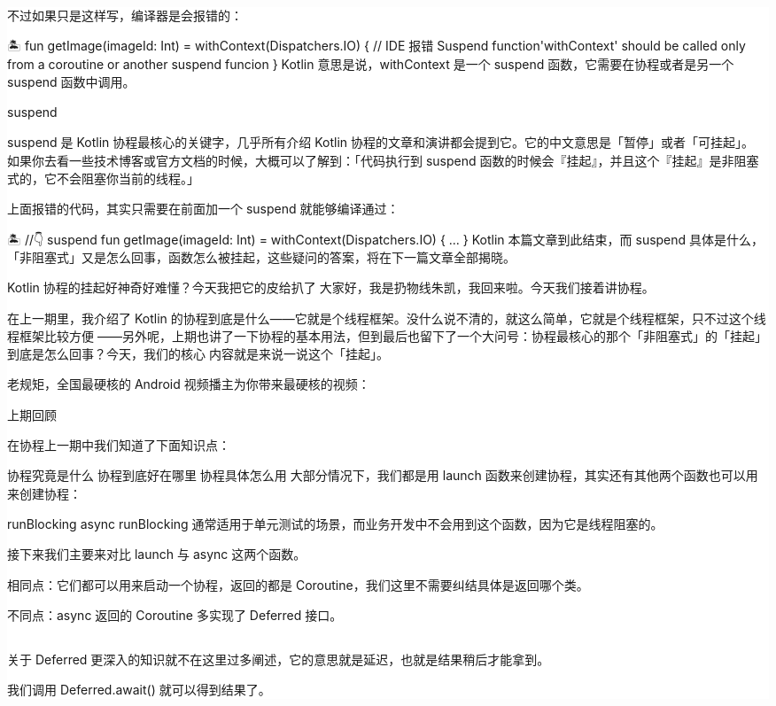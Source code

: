 不过如果只是这样写，编译器是会报错的：

🏝️
fun getImage(imageId: Int) = withContext(Dispatchers.IO) {
// IDE 报错 Suspend function'withContext' should be called only from a coroutine or another suspend funcion
}
Kotlin
意思是说，withContext 是一个 suspend 函数，它需要在协程或者是另一个 suspend 函数中调用。

suspend

suspend 是 Kotlin 协程最核心的关键字，几乎所有介绍 Kotlin 协程的文章和演讲都会提到它。它的中文意思是「暂停」或者「可挂起」。
如果你去看一些技术博客或官方文档的时候，大概可以了解到：「代码执行到 suspend 函数的时候会『挂起』，并且这个『挂起』是非阻塞式的，它不会阻塞你当前的线程。」

上面报错的代码，其实只需要在前面加一个 suspend 就能够编译通过：

🏝️
//👇
suspend fun getImage(imageId: Int) = withContext(Dispatchers.IO) {
...
}
Kotlin
本篇文章到此结束，而 suspend 具体是什么，「非阻塞式」又是怎么回事，函数怎么被挂起，这些疑问的答案，将在下一篇文章全部揭晓。




Kotlin 协程的挂起好神奇好难懂？今天我把它的皮给扒了
大家好，我是扔物线朱凯，我回来啦。今天我们接着讲协程。

在上一期里，我介绍了 Kotlin 的协程到底是什么——它就是个线程框架。没什么说不清的，就这么简单，它就是个线程框架，只不过这个线程框架比较方便
——另外呢，上期也讲了一下协程的基本用法，但到最后也留下了一个大问号：协程最核心的那个「非阻塞式」的「挂起」到底是怎么回事？今天，我们的核心
内容就是来说一说这个「挂起」。

老规矩，全国最硬核的 Android 视频播主为你带来最硬核的视频：

上期回顾

在协程上一期中我们知道了下面知识点：

协程究竟是什么
协程到底好在哪里
协程具体怎么用
大部分情况下，我们都是用 launch 函数来创建协程，其实还有其他两个函数也可以用来创建协程：

runBlocking
async
runBlocking 通常适用于单元测试的场景，而业务开发中不会用到这个函数，因为它是线程阻塞的。

接下来我们主要来对比 launch 与 async 这两个函数。

相同点：它们都可以用来启动一个协程，返回的都是 Coroutine，我们这里不需要纠结具体是返回哪个类。

不同点：async 返回的 Coroutine 多实现了 Deferred 接口。

##
关于 Deferred 更深入的知识就不在这里过多阐述，它的意思就是延迟，也就是结果稍后才能拿到。

我们调用 Deferred.await() 就可以得到结果了。
